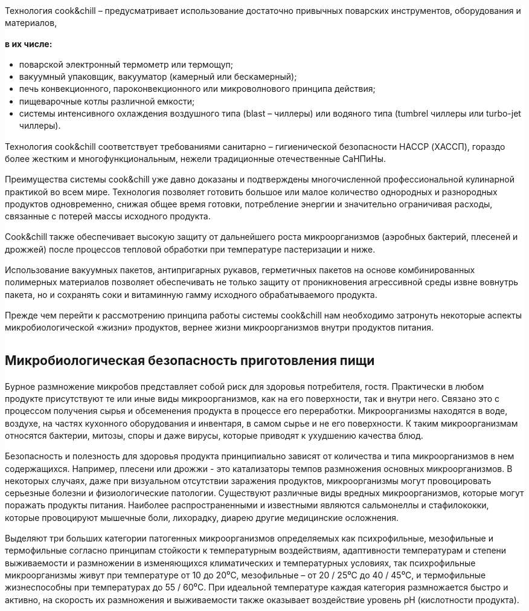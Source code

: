 Технология сook&chill – предусматривает использование достаточно привычных поварских инструментов, оборудования и материалов,

**в их числе:**

- поварской электронный термометр или термощуп;
- вакуумный упаковщик, вакууматор (камерный или бескамерный);
- печь конвекционного, пароконвекционного или микроволнового принципа действия;
- пищеварочные котлы различной емкости;
- системы интенсивного охлаждения воздушного типа (blast – чиллеры) или водяного типа (tumbrel чиллеры или turbo-jet чиллеры). 

Технология cook&chill соответствует требованиями санитарно – гигиенической безопасности HACCP (ХАССП), гораздо более жестким и многофункциональным, нежели традиционные отечественные СаНПиНы.

Преимущества системы cook&chill уже давно доказаны и подтверждены многочисленной профессиональной кулинарной практикой во всем мире. Технология позволяет готовить большое или малое  количество однородных и разнородных продуктов одновременно, снижая общее время готовки, потребление энергии и значительно ограничивая  расходы, связанные с потерей массы исходного продукта. 

Сook&chill  также обеспечивает высокую защиту от дальнейшего роста микроорганизмов (аэробных бактерий, плесеней и дрожжей) после процессов тепловой обработки при температуре пастеризации и ниже. 

Использование вакуумных пакетов, антипригарных рукавов, герметичных пакетов на основе комбинированных полимерных материалов позволяет обеспечивать не только защиту от проникновения агрессивной среды извне вовнутрь пакета, но и сохранять соки и витаминную гамму исходного обрабатываемого продукта.

Прежде чем перейти к рассмотрению принципа работы системы cook&chill нам необходимо затронуть некоторые аспекты микробиологической «жизни» продуктов, вернее жизни микроорганизмов внутри продуктов питания.

## Микробиологическая безопасность приготовления пищи

Бурное размножение микробов представляет собой риск для здоровья потребителя, гостя.    Практически в любом продукте присутствуют те или иные виды микроорганизмов, как на его поверхности, так и внутри него. Связано это с процессом получения сырья и обсеменения продукта в процессе его переработки. Микроорганизмы находятся в воде, воздухе, на частях кухонного оборудования и инвентаря, в самом сырье и не его поверхности. К таким микроорганизмам относятся бактерии, митозы, споры и даже вирусы, которые приводят к ухудшению качества блюд. 

Безопасность и полезность для здоровья продукта принципиально зависят от количества и типа микроорганизмов  в нем содержащихся. Например, плесени или дрожжи  - это катализаторы темпов   размножения основных микроорганизмов. В некоторых случаях, даже при визуальном отсутствии заражения продуктов, микроорганизмы могут провоцировать серьезные болезни и физиологические патологии.   Существуют различные виды вредных микроорганизмов, которые могут поражать продукты питания. Наиболее распространенными и известными являются сальмонеллы и стафилококки, которые провоцируют мышечные боли, лихорадку, диарею  другие медицинские осложнения.

Выделяют три больших категории патогенных микроорганизмов определяемых как психрофильные, мезофильные и термофильные согласно принципам стойкости к температурным воздействиям, адаптивности температурам и степени выживаемости и размножении в изменяющихся климатических и температурных условиях, так психрофильные микроорганизмы живут при температуре от 10 до 20⁰C, мезофильные – от 20 / 25⁰C до 40 / 45⁰C, и термофильные  жизнеспособны при температурах до 55 / 60⁰C. При идеальной температуре каждая категория размножается быстро и активно, на скорость их размножения и выживаемости также оказывает воздействие уровень рН (кислотности продукта).
